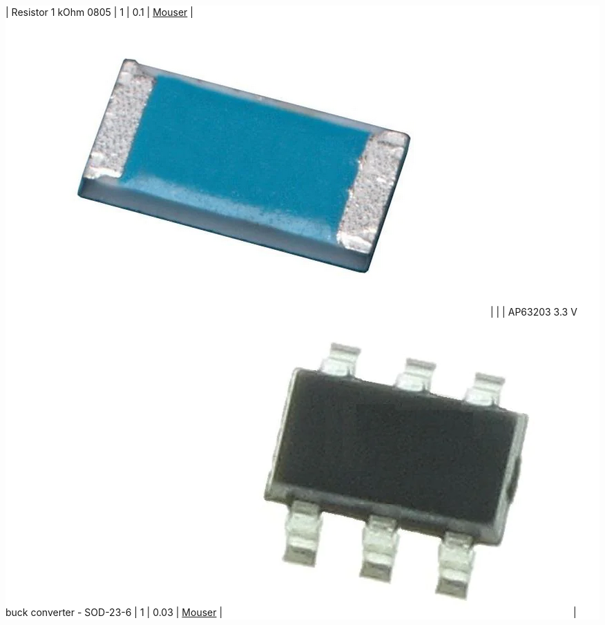 | Resistor 1 kOhm 0805                       | 1   | 0.1        | [Mouser](https://www.mouser.com/ProductDetail/KOA-Speer/RK73H2ATTD1001F?qs=sGAEpiMZZMtlubZbdhIBIHMXi0pPDQ96wRIUy6HwZNc%3D)         | ![Resistor 1 kOhm](images/resistor_precision.png)  |         |
| AP63203 3.3 V buck converter - SOD-23-6 | 1   | 0.03       | [Mouser](https://www.Mouser.com/ProductDetail/Qorvo/ACT4088US-T?qs=%2Fha2pyFaduj3zC6esU%2F8%252BfzWZ4716qD%252Byca2A%252BeLaTI%3D) | ![AP63203](images/ap63203.png)                     |
